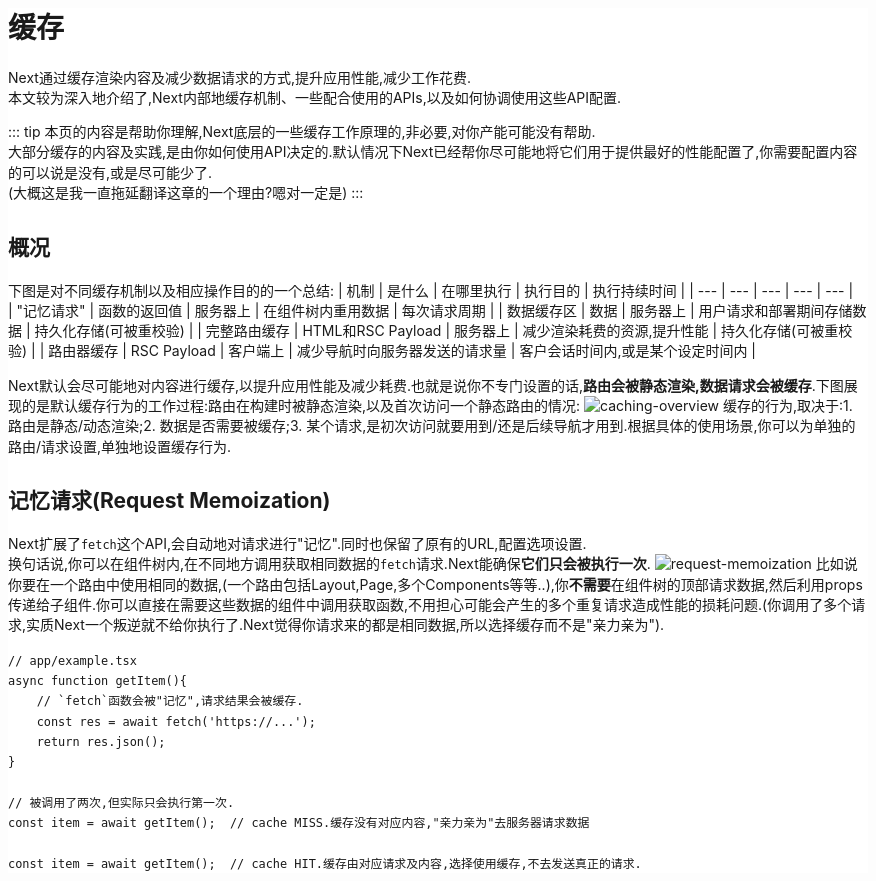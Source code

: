 # 缓存
Next通过缓存渲染内容及减少数据请求的方式,提升应用性能,减少工作花费.  
本文较为深入地介绍了,Next内部地缓存机制、一些配合使用的APIs,以及如何协调使用这些API配置.  

::: tip
本页的内容是帮助你理解,Next底层的一些缓存工作原理的,非必要,对你产能可能没有帮助.  
大部分缓存的内容及实践,是由你如何使用API决定的.默认情况下Next已经帮你尽可能地将它们用于提供最好的性能配置了,你需要配置内容的可以说是没有,或是尽可能少了.  
(大概这是我一直拖延翻译这章的一个理由?嗯对一定是)
:::

## 概况
下图是对不同缓存机制以及相应操作目的的一个总结:
| 机制   | 是什么 | 在哪里执行 | 执行目的 | 执行持续时间 |
| ---  | --- | --- | --- | --- |  
| "记忆请求"  | 函数的返回值 | 服务器上 | 在组件树内重用数据 | 每次请求周期 | 
| 数据缓存区  | 数据 | 服务器上 | 用户请求和部署期间存储数据 | 持久化存储(可被重校验) | 
| 完整路由缓存  | HTML和RSC Payload | 服务器上 | 减少渲染耗费的资源,提升性能 | 持久化存储(可被重校验) | 
| 路由器缓存  | RSC Payload | 客户端上 | 减少导航时向服务器发送的请求量 | 客户会话时间内,或是某个设定时间内 | 

Next默认会尽可能地对内容进行缓存,以提升应用性能及减少耗费.也就是说你不专门设置的话,**路由会被静态渲染,数据请求会被缓存**.下图展现的是默认缓存行为的工作过程:路由在构建时被静态渲染,以及首次访问一个静态路由的情况:
![caching-overview](imgs/caching-overview.jpg)
缓存的行为,取决于:1. 路由是静态/动态渲染;2. 数据是否需要被缓存;3. 某个请求,是初次访问就要用到/还是后续导航才用到.根据具体的使用场景,你可以为单独的路由/请求设置,单独地设置缓存行为.

## 记忆请求(Request Memoization)
Next扩展了`fetch`这个API,会自动地对请求进行"记忆".同时也保留了原有的URL,配置选项设置.  
换句话说,你可以在组件树内,在不同地方调用获取相同数据的`fetch`请求.Next能确保**它们只会被执行一次**.
![request-memoization](imgs/deduplicated-fetch-requests.jpg)
比如说你要在一个路由中使用相同的数据,(一个路由包括Layout,Page,多个Components等等..),你**不需要**在组件树的顶部请求数据,然后利用props传递给子组件.你可以直接在需要这些数据的组件中调用获取函数,不用担心可能会产生的多个重复请求造成性能的损耗问题.(你调用了多个请求,实质Next一个叛逆就不给你执行了.Next觉得你请求来的都是相同数据,所以选择缓存而不是"亲力亲为").

```tsx
// app/example.tsx
async function getItem(){
    // `fetch`函数会被"记忆",请求结果会被缓存.
    const res = await fetch('https://...');
    return res.json();
}

// 被调用了两次,但实际只会执行第一次.
const item = await getItem();  // cache MISS.缓存没有对应内容,"亲力亲为"去服务器请求数据

const item = await getItem();  // cache HIT.缓存由对应请求及内容,选择使用缓存,不去发送真正的请求.
```
